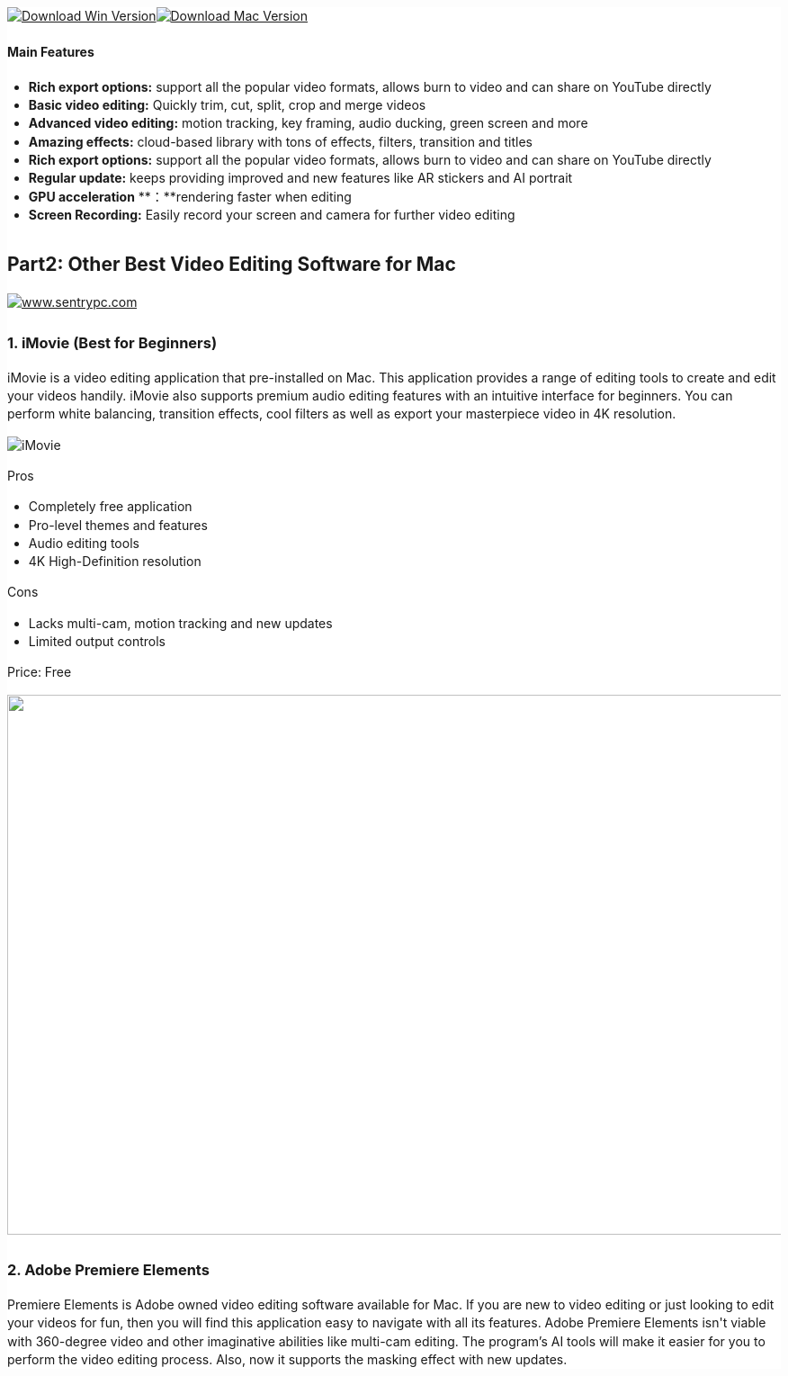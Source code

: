 [![Download Win Version](https://images.wondershare.com/filmora/guide/download-btn-win.jpg)](https://tools.techidaily.com/wondershare/filmora/download/)[![Download Mac Version](https://images.wondershare.com/filmora/guide/download-btn-mac.jpg)](https://tools.techidaily.com/wondershare/filmora/download/)

#### Main Features

* **Rich export options:** support all the popular video formats, allows burn to video and can share on YouTube directly
* **Basic video editing:** Quickly trim, cut, split, crop and merge videos
* **Advanced video editing:** motion tracking, key framing, audio ducking, green screen and more
* **Amazing effects:** cloud-based library with tons of effects, filters, transition and titles
* **Rich export options:** support all the popular video formats, allows burn to video and can share on YouTube directly
* **Regular update:** keeps providing improved and new features like AR stickers and AI portrait
* **GPU acceleration** **：**rendering faster when editing
* **Screen Recording:** Easily record your screen and camera for further video editing

## Part2: Other Best Video Editing Software for Mac


<a href="https://sentrypc.7eer.net/c/5597632/398457/3022" target="_top" id="398457"><img src="//a.impactradius-go.com/display-ad/3022-398457" border="0" alt="www.sentrypc.com" width="980" height="120"/></a><img height="0" width="0" src="https://sentrypc.7eer.net/i/5597632/398457/3022" style="position:absolute;visibility:hidden;" border="0" />

### 1\. iMovie (Best for Beginners)

iMovie is a video editing application that pre-installed on Mac. This application provides a range of editing tools to create and edit your videos handily. iMovie also supports premium audio editing features with an intuitive interface for beginners. You can perform white balancing, transition effects, cool filters as well as export your masterpiece video in 4K resolution.

![iMovie](https://images.wondershare.com/filmora/article-images/best-video-editor-mac-1.jpg)

Pros

* Completely free application
* Pro-level themes and features
* Audio editing tools
* 4K High-Definition resolution

Cons

* Lacks multi-cam, motion tracking and new updates
* Limited output controls

Price: Free


<a href="https://unicoeye.pxf.io/c/5597632/2084399/18498" target="_top" id="2084399"><img src="//a.impactradius-go.com/display-ad/18498-2084399" border="0" alt="" width="1125" height="600"/></a><img height="0" width="0" src="https://imp.pxf.io/i/5597632/2084399/18498" style="position:absolute;visibility:hidden;" border="0" />

### 2\. Adobe Premiere Elements

Premiere Elements is Adobe owned video editing software available for Mac. If you are new to video editing or just looking to edit your videos for fun, then you will find this application easy to navigate with all its features. Adobe Premiere Elements isn't viable with 360-degree video and other imaginative abilities like multi-cam editing. The program’s AI tools will make it easier for you to perform the video editing process. Also, now it supports the masking effect with new updates.
